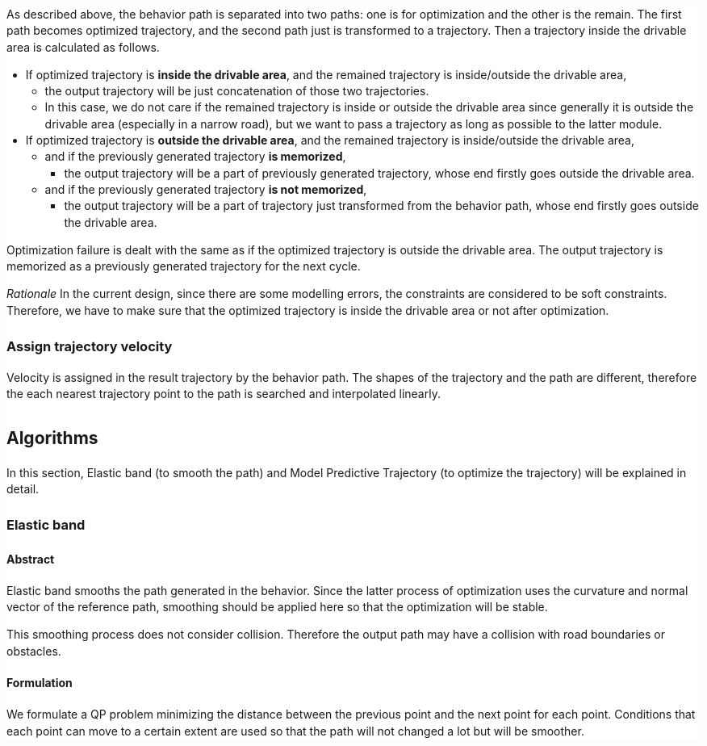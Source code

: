 As described above, the behavior path is separated into two paths: one is for optimization and the other is the remain. The first path becomes optimized trajectory, and the second path just is transformed to a trajectory. Then a trajectory inside the drivable area is calculated as follows.

- If optimized trajectory is **inside the drivable area**, and the remained trajectory is inside/outside the drivable area,
  - the output trajectory will be just concatenation of those two trajectories.
  - In this case, we do not care if the remained trajectory is inside or outside the drivable area since generally it is outside the drivable area (especially in a narrow road), but we want to pass a trajectory as long as possible to the latter module.
- If optimized trajectory is **outside the drivable area**, and the remained trajectory is inside/outside the drivable area,
  - and if the previously generated trajectory **is memorized**,
    - the output trajectory will be a part of previously generated trajectory, whose end firstly goes outside the drivable area.
  - and if the previously generated trajectory **is not memorized**,
    - the output trajectory will be a part of trajectory just transformed from the behavior path, whose end firstly goes outside the drivable area.

Optimization failure is dealt with the same as if the optimized trajectory is outside the drivable area.
The output trajectory is memorized as a previously generated trajectory for the next cycle.

_Rationale_
In the current design, since there are some modelling errors, the constraints are considered to be soft constraints.
Therefore, we have to make sure that the optimized trajectory is inside the drivable area or not after optimization.

### Assign trajectory velocity

Velocity is assigned in the result trajectory by the behavior path.
The shapes of the trajectory and the path are different, therefore the each nearest trajectory point to the path is searched and interpolated linearly.

## Algorithms

In this section, Elastic band (to smooth the path) and Model Predictive Trajectory (to optimize the trajectory) will be explained in detail.

### Elastic band

#### Abstract

Elastic band smooths the path generated in the behavior.
Since the latter process of optimization uses the curvature and normal vector of the reference path, smoothing should be applied here so that the optimization will be stable.

This smoothing process does not consider collision.
Therefore the output path may have a collision with road boundaries or obstacles.

#### Formulation

We formulate a QP problem minimizing the distance between the previous point and the next point for each point.
Conditions that each point can move to a certain extent are used so that the path will not changed a lot but will be smoother.
